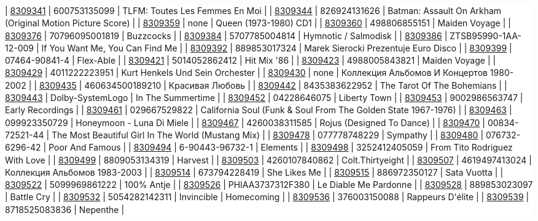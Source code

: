 | [8309341](https://www.discogs.com/release/8309341) | 600753135099 | TLFM: Toutes Les Femmes En Moi |
| [8309344](https://www.discogs.com/release/8309344) | 826924131626 | Batman: Assault On Arkham (Original Motion Picture Score) |
| [8309359](https://www.discogs.com/release/8309359) | none | Queen (1973-1980) CD1 |
| [8309360](https://www.discogs.com/release/8309360) | 498806855151 | Maiden Voyage |
| [8309376](https://www.discogs.com/release/8309376) | 70796095001819 | Buzzcocks |
| [8309384](https://www.discogs.com/release/8309384) | 5707785004814 | Hymnotic / Salmodisk |
| [8309386](https://www.discogs.com/release/8309386) | ZTSB95990-1AA-12-009 | If You Want Me, You Can Find Me |
| [8309392](https://www.discogs.com/release/8309392) | 889853017324 | Marek Sierocki Prezentuje Euro Disco |
| [8309399](https://www.discogs.com/release/8309399) | 07464-90841-4 | Flex-Able |
| [8309421](https://www.discogs.com/release/8309421) | 5014052862412 | Hit Mix '86 |
| [8309423](https://www.discogs.com/release/8309423) | 4988005843821 | Maiden Voyage |
| [8309429](https://www.discogs.com/release/8309429) | 4011222223951 | Kurt Henkels Und Sein Orchester |
| [8309430](https://www.discogs.com/release/8309430) | none | Коллекция Альбомов И Концертов 1980-2002 |
| [8309435](https://www.discogs.com/release/8309435) | 460634500189210 | Красивая Любовь |
| [8309442](https://www.discogs.com/release/8309442) | 8435383622952 | The Tarot Of The Bohemians |
| [8309443](https://www.discogs.com/release/8309443) | Dolby-SystemLogo | In The Summertime |
| [8309452](https://www.discogs.com/release/8309452) | 04228646075 | Liberty Town |
| [8309453](https://www.discogs.com/release/8309453) | 9002986563747 | Early Recordings |
| [8309461](https://www.discogs.com/release/8309461) | 029667529822 | California Soul (Funk & Soul From The Golden State 1967-1976) |
| [8309463](https://www.discogs.com/release/8309463) | 099923350729 | Honeymoon - Luna Di Miele |
| [8309467](https://www.discogs.com/release/8309467) | 4260038311585 | Rojus (Designed To Dance) |
| [8309470](https://www.discogs.com/release/8309470) | 00834-72521-44 | The Most Beautiful Girl In The World (Mustang Mix) |
| [8309478](https://www.discogs.com/release/8309478) | 077778748229 | Sympathy |
| [8309480](https://www.discogs.com/release/8309480) | 076732-6296-42 | Poor And Famous |
| [8309494](https://www.discogs.com/release/8309494) | 6-90443-96732-1 | Elements |
| [8309498](https://www.discogs.com/release/8309498) | 3252412405059 | From Tito Rodriguez With Love |
| [8309499](https://www.discogs.com/release/8309499) | 8809053134319 | Harvest |
| [8309503](https://www.discogs.com/release/8309503) | 4260107840862 | Colt.Thirtyeight |
| [8309507](https://www.discogs.com/release/8309507) | 4619497413024 | Коллекция Альбомов 1983-2003 |
| [8309514](https://www.discogs.com/release/8309514) | 673794228419 | She Likes Me |
| [8309515](https://www.discogs.com/release/8309515) | 886972350127 | Sata Vuotta |
| [8309522](https://www.discogs.com/release/8309522) | 5099969861222 | 100% Antje |
| [8309526](https://www.discogs.com/release/8309526) | PHIAA3737312F380 | Le Diable Me Pardonne |
| [8309528](https://www.discogs.com/release/8309528) | 889853023097 | Battle Cry |
| [8309532](https://www.discogs.com/release/8309532) | 5054282142311 | Invincible | Homecoming |
| [8309536](https://www.discogs.com/release/8309536) | 376003150088 | Rappeurs D'élite |
| [8309539](https://www.discogs.com/release/8309539) | 8718525083836 | Nepenthe |